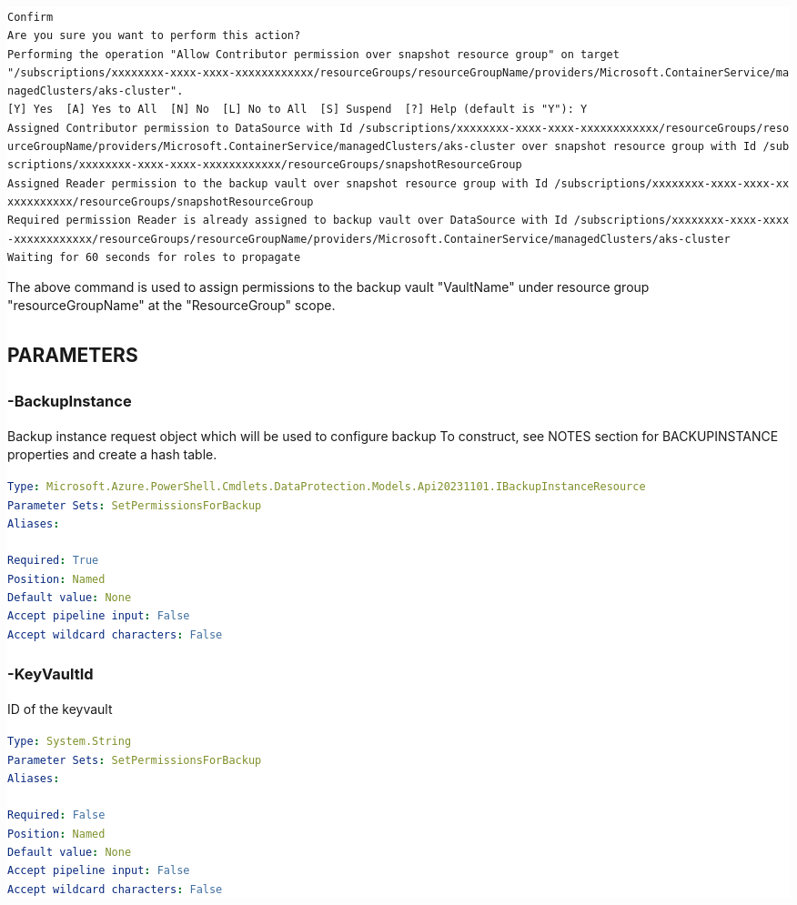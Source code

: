 ```output
Confirm
Are you sure you want to perform this action?
Performing the operation "Allow Contributor permission over snapshot resource group" on target
"/subscriptions/xxxxxxxx-xxxx-xxxx-xxxxxxxxxxxx/resourceGroups/resourceGroupName/providers/Microsoft.ContainerService/managedClusters/aks-cluster".
[Y] Yes  [A] Yes to All  [N] No  [L] No to All  [S] Suspend  [?] Help (default is "Y"): Y
Assigned Contributor permission to DataSource with Id /subscriptions/xxxxxxxx-xxxx-xxxx-xxxxxxxxxxxx/resourceGroups/resourceGroupName/providers/Microsoft.ContainerService/managedClusters/aks-cluster over snapshot resource group with Id /subscriptions/xxxxxxxx-xxxx-xxxx-xxxxxxxxxxxx/resourceGroups/snapshotResourceGroup
Assigned Reader permission to the backup vault over snapshot resource group with Id /subscriptions/xxxxxxxx-xxxx-xxxx-xxxxxxxxxxxx/resourceGroups/snapshotResourceGroup
Required permission Reader is already assigned to backup vault over DataSource with Id /subscriptions/xxxxxxxx-xxxx-xxxx-xxxxxxxxxxxx/resourceGroups/resourceGroupName/providers/Microsoft.ContainerService/managedClusters/aks-cluster
Waiting for 60 seconds for roles to propagate
```

The above command is used to assign permissions to the backup vault "VaultName" under resource group "resourceGroupName" at the "ResourceGroup" scope.

## PARAMETERS

### -BackupInstance
Backup instance request object which will be used to configure backup
To construct, see NOTES section for BACKUPINSTANCE properties and create a hash table.

```yaml
Type: Microsoft.Azure.PowerShell.Cmdlets.DataProtection.Models.Api20231101.IBackupInstanceResource
Parameter Sets: SetPermissionsForBackup
Aliases:

Required: True
Position: Named
Default value: None
Accept pipeline input: False
Accept wildcard characters: False
```

### -KeyVaultId
ID of the keyvault

```yaml
Type: System.String
Parameter Sets: SetPermissionsForBackup
Aliases:

Required: False
Position: Named
Default value: None
Accept pipeline input: False
Accept wildcard characters: False
```
